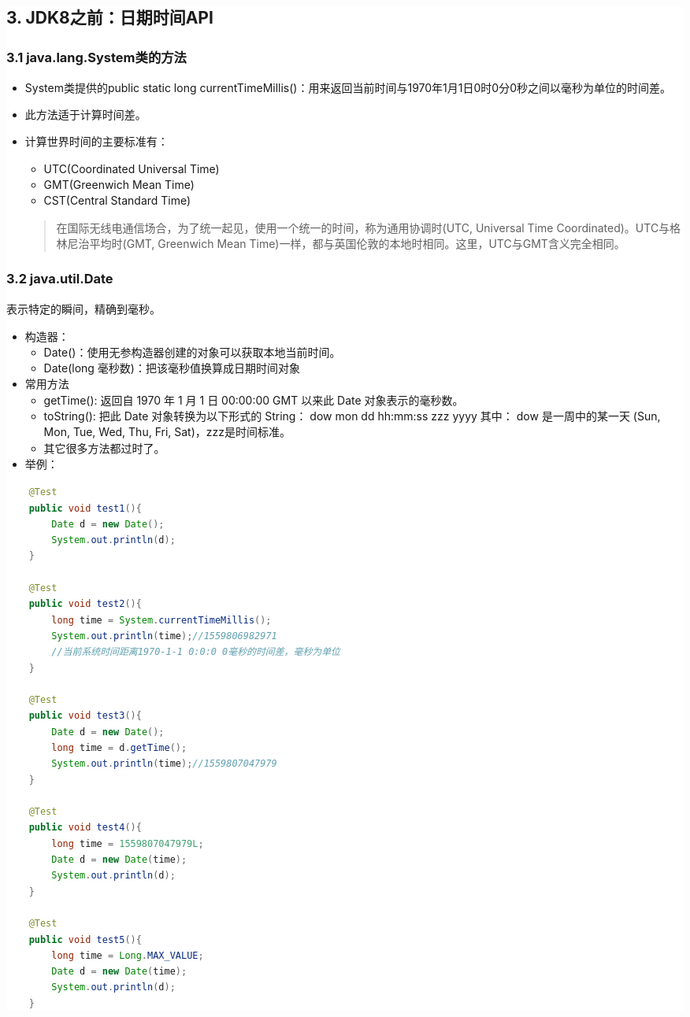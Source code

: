 ## 3. JDK8之前：日期时间API

### 3.1 java.lang.System类的方法

- System类提供的public static long currentTimeMillis()：用来返回当前时间与1970年1月1日0时0分0秒之间以毫秒为单位的时间差。
  
- 此方法适于计算时间差。
  
- 计算世界时间的主要标准有：
  - UTC(Coordinated Universal Time)
  - GMT(Greenwich Mean Time)
  - CST(Central Standard Time)
  
  > 在国际无线电通信场合，为了统一起见，使用一个统一的时间，称为通用协调时(UTC, Universal Time Coordinated)。UTC与格林尼治平均时(GMT, Greenwich Mean Time)一样，都与英国伦敦的本地时相同。这里，UTC与GMT含义完全相同。 

### 3.2 java.util.Date

表示特定的瞬间，精确到毫秒。

- 构造器：
  - Date()：使用无参构造器创建的对象可以获取本地当前时间。
  - Date(long 毫秒数)：把该毫秒值换算成日期时间对象
- 常用方法
  - getTime(): 返回自 1970 年 1 月 1 日 00:00:00 GMT 以来此 Date 对象表示的毫秒数。
  - toString(): 把此 Date 对象转换为以下形式的 String： dow mon dd hh:mm:ss zzz yyyy 其中： dow 是一周中的某一天 (Sun, Mon, Tue, Wed, Thu, Fri, Sat)，zzz是时间标准。
  - 其它很多方法都过时了。
- 举例：

```java
	@Test
	public void test1(){
		Date d = new Date();
		System.out.println(d);
	}

	@Test
	public void test2(){
		long time = System.currentTimeMillis();
		System.out.println(time);//1559806982971
		//当前系统时间距离1970-1-1 0:0:0 0毫秒的时间差，毫秒为单位
	}

	@Test
	public void test3(){
		Date d = new Date();
		long time = d.getTime();
		System.out.println(time);//1559807047979
	}

	@Test
	public void test4(){
		long time = 1559807047979L;
		Date d = new Date(time);
		System.out.println(d);
	}

	@Test
	public void test5(){
		long time = Long.MAX_VALUE;
		Date d = new Date(time);
		System.out.println(d);
	}
```
